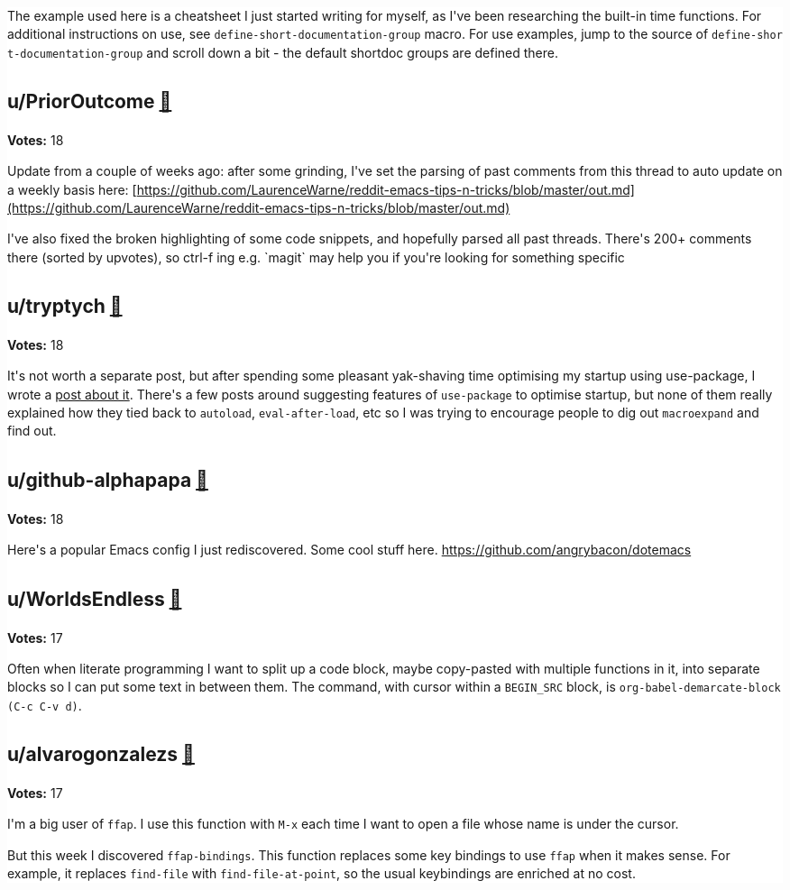 The example used here is a cheatsheet I just started writing for myself, as I've been researching the built-in time functions. For additional instructions on use, see `define-short-documentation-group` macro. For use examples, jump to the source of `define-short-documentation-group` and scroll down a bit - the default shortdoc groups are defined there.

## u/PriorOutcome [🔗](https://www.reddit.com/r/emacs/comments/x27yc9/comment/imi3kzz) 
**Votes:** 18

Update from a couple of weeks ago: after some grinding, I've set the parsing of past comments from this thread to auto update on a weekly basis here: [https://github.com/LaurenceWarne/reddit-emacs-tips-n-tricks/blob/master/out.md](https://github.com/LaurenceWarne/reddit-emacs-tips-n-tricks/blob/master/out.md)

I've also fixed the broken highlighting of some code snippets, and hopefully parsed all past threads.  There's 200+ comments there (sorted by upvotes), so ctrl-f ing e.g. \`magit\` may help you if you're looking for something specific

## u/tryptych [🔗](https://www.reddit.com/r/emacs/comments/v2by7z/comment/iauyzbl) 
**Votes:** 18

It's not worth a separate post, but after spending some pleasant yak-shaving time optimising my startup using use-package, I wrote a [post about it](https://blog.markhepburn.com/posts/understanding-use-package-optimisations/).  There's a few posts around suggesting features of `use-package` to optimise startup, but none of them really explained how they tied back to `autoload`, `eval-after-load`, etc so I was trying to encourage people to dig out `macroexpand` and find out.

## u/github-alphapapa [🔗](https://www.reddit.com/r/emacs/comments/p6mwx2/comment/h9e6uqq) 
**Votes:** 18

Here's a popular Emacs config I just rediscovered.  Some cool stuff here.  https://github.com/angrybacon/dotemacs

## u/WorldsEndless [🔗](https://www.reddit.com/r/emacs/comments/12rlq4a/comment/jgwlxuw) 
**Votes:** 17

Often when literate programming I want to split up a code block, maybe copy-pasted with multiple functions in it, into separate blocks so I can put some text in between them. The command, with cursor within a `BEGIN_SRC` block, is `org-babel-demarcate-block` `(C-c C-v d)`.

## u/alvarogonzalezs [🔗](https://www.reddit.com/r/emacs/comments/12jexep/comment/jg34ody) 
**Votes:** 17

I'm a big user of `ffap`. I use this function with `M-x` each time I want to open a file whose name is under the cursor.

But this week I discovered `ffap-bindings`. This function replaces some key bindings to use `ffap` when it makes sense. For example, it replaces `find-file` with `find-file-at-point`, so the usual keybindings are enriched at no cost.

